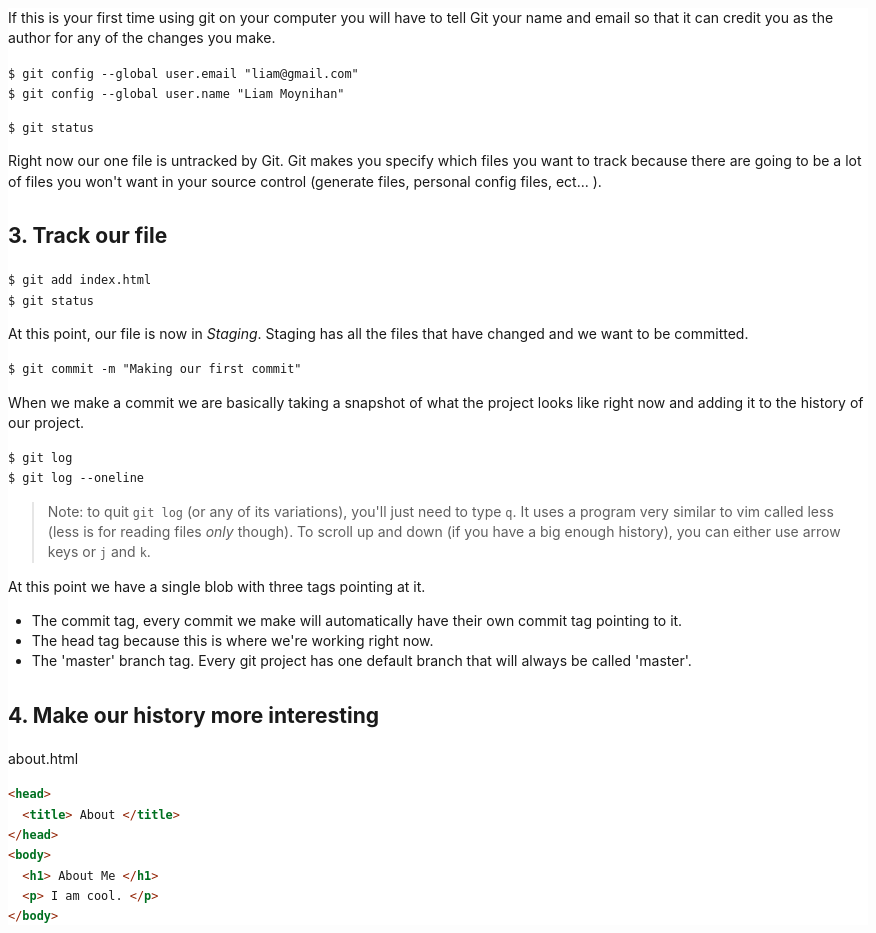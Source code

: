 If this is your first time using git on your computer you will have to
tell Git your name and email so that it can credit you as the author
for any of the changes you make.

``` shell 
$ git config --global user.email "liam@gmail.com"
$ git config --global user.name "Liam Moynihan"
```

``` shell 
$ git status
```

Right now our one file is untracked by Git. Git makes you specify which
files you want to track because there are going to be a lot of files you
won't want in your source control (generate files, personal config files,
ect... ).

## 3\. Track our file

``` shell 
$ git add index.html
$ git status
```

At this point, our file is now in _Staging_. Staging has all the files
that have changed and we want to be committed.

``` shell 
$ git commit -m "Making our first commit"
```

When we make a commit we are basically taking a snapshot of what the
project looks like right now and adding it to the history of our project.


``` shell 
$ git log
$ git log --oneline
```

>Note: to quit `git log` (or any of its variations), you'll just need to type `q`.
>It uses a program very similar to vim called less (less is for reading files _only_ though).
>To scroll up and down (if you have a big enough history), you can either use arrow keys or
>`j` and `k`.

At this point we have a single blob with three tags pointing at it. 
- The commit tag, every commit we make will automatically have their own
commit tag pointing to it.
- The head tag because this is where we're working right now.
- The 'master' branch tag. Every git project has one default branch that
will always be called 'master'.

## 4\. Make our history more interesting

about.html
``` html
<head>
  <title> About </title>
</head>
<body>
  <h1> About Me </h1>
  <p> I am cool. </p>
</body>
```
